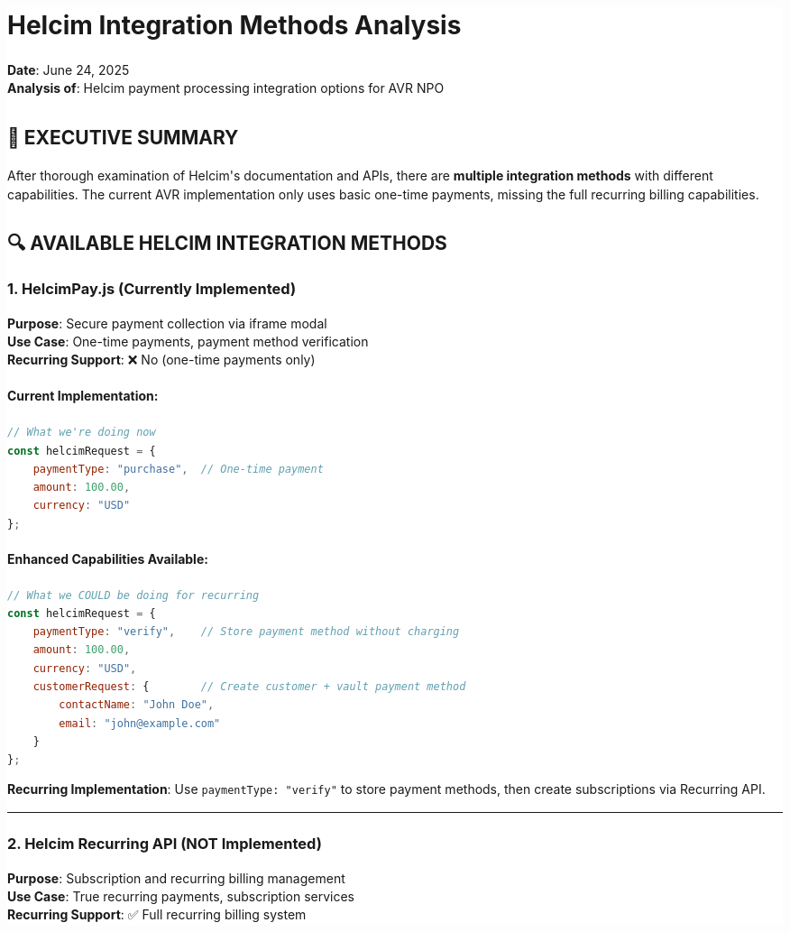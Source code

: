 # Helcim Integration Methods Analysis

**Date**: June 24, 2025  
**Analysis of**: Helcim payment processing integration options for AVR NPO

## 🎯 EXECUTIVE SUMMARY

After thorough examination of Helcim's documentation and APIs, there are **multiple integration methods** with different capabilities. The current AVR implementation only uses basic one-time payments, missing the full recurring billing capabilities.

## 🔍 AVAILABLE HELCIM INTEGRATION METHODS

### 1. HelcimPay.js (Currently Implemented)
**Purpose**: Secure payment collection via iframe modal  
**Use Case**: One-time payments, payment method verification  
**Recurring Support**: ❌ No (one-time payments only)

#### Current Implementation:
```javascript
// What we're doing now
const helcimRequest = {
    paymentType: "purchase",  // One-time payment
    amount: 100.00,
    currency: "USD"
};
```

#### Enhanced Capabilities Available:
```javascript
// What we COULD be doing for recurring
const helcimRequest = {
    paymentType: "verify",    // Store payment method without charging
    amount: 100.00,
    currency: "USD",
    customerRequest: {        // Create customer + vault payment method
        contactName: "John Doe",
        email: "john@example.com"
    }
};
```

**Recurring Implementation**: Use `paymentType: "verify"` to store payment methods, then create subscriptions via Recurring API.

---

### 2. Helcim Recurring API (NOT Implemented)
**Purpose**: Subscription and recurring billing management  
**Use Case**: True recurring payments, subscription services  
**Recurring Support**: ✅ Full recurring billing system
